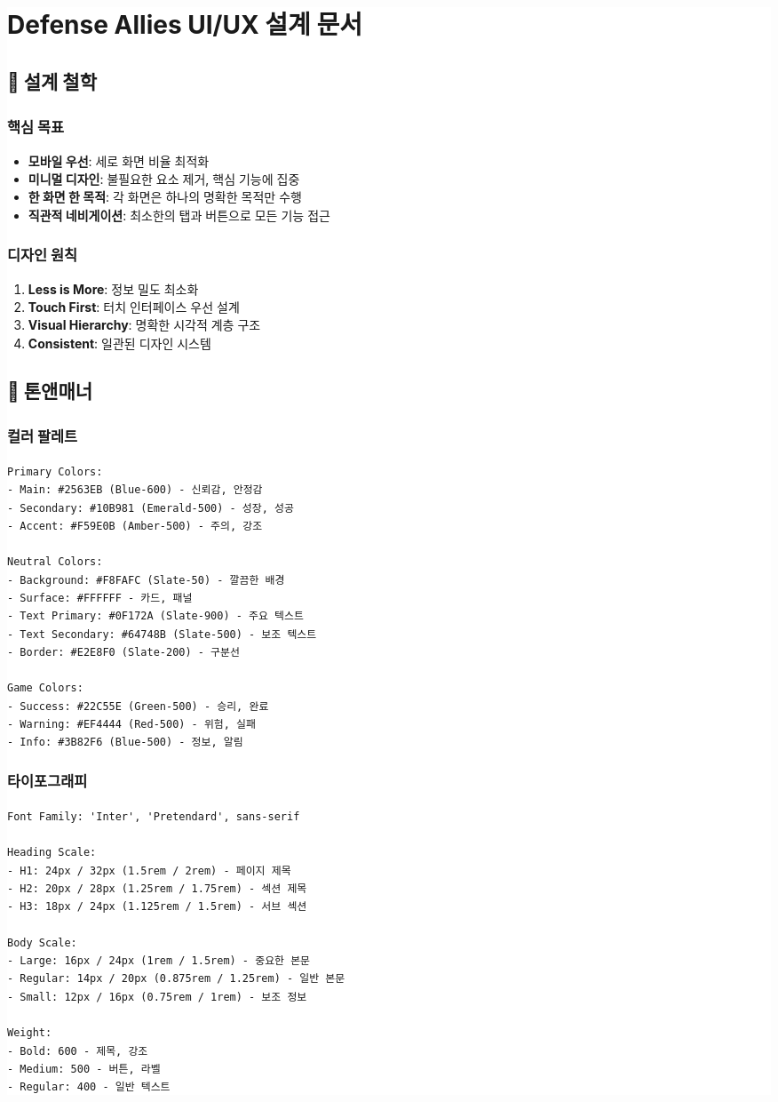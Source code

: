 # Defense Allies UI/UX 설계 문서

## 🎯 설계 철학

### 핵심 목표
- **모바일 우선**: 세로 화면 비율 최적화
- **미니멀 디자인**: 불필요한 요소 제거, 핵심 기능에 집중
- **한 화면 한 목적**: 각 화면은 하나의 명확한 목적만 수행
- **직관적 네비게이션**: 최소한의 탭과 버튼으로 모든 기능 접근

### 디자인 원칙
1. **Less is More**: 정보 밀도 최소화
2. **Touch First**: 터치 인터페이스 우선 설계
3. **Visual Hierarchy**: 명확한 시각적 계층 구조
4. **Consistent**: 일관된 디자인 시스템



## 🎨 톤앤매너

### 컬러 팔레트
```
Primary Colors:
- Main: #2563EB (Blue-600) - 신뢰감, 안정감
- Secondary: #10B981 (Emerald-500) - 성장, 성공
- Accent: #F59E0B (Amber-500) - 주의, 강조

Neutral Colors:
- Background: #F8FAFC (Slate-50) - 깔끔한 배경
- Surface: #FFFFFF - 카드, 패널
- Text Primary: #0F172A (Slate-900) - 주요 텍스트
- Text Secondary: #64748B (Slate-500) - 보조 텍스트
- Border: #E2E8F0 (Slate-200) - 구분선

Game Colors:
- Success: #22C55E (Green-500) - 승리, 완료
- Warning: #EF4444 (Red-500) - 위험, 실패
- Info: #3B82F6 (Blue-500) - 정보, 알림
```

### 타이포그래피
```
Font Family: 'Inter', 'Pretendard', sans-serif

Heading Scale:
- H1: 24px / 32px (1.5rem / 2rem) - 페이지 제목
- H2: 20px / 28px (1.25rem / 1.75rem) - 섹션 제목
- H3: 18px / 24px (1.125rem / 1.5rem) - 서브 섹션

Body Scale:
- Large: 16px / 24px (1rem / 1.5rem) - 중요한 본문
- Regular: 14px / 20px (0.875rem / 1.25rem) - 일반 본문
- Small: 12px / 16px (0.75rem / 1rem) - 보조 정보

Weight:
- Bold: 600 - 제목, 강조
- Medium: 500 - 버튼, 라벨
- Regular: 400 - 일반 텍스트
```
